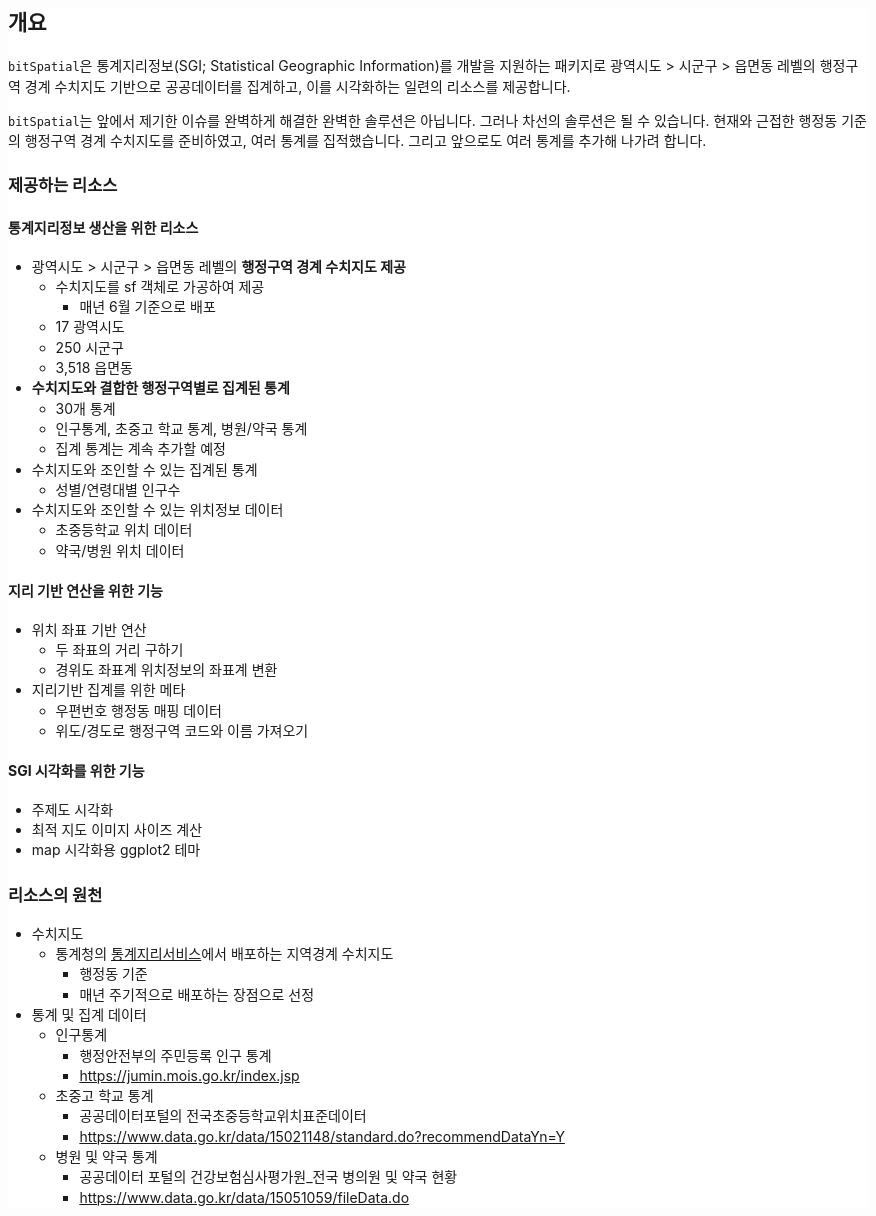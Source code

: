 ## 개요

`bitSpatial`은 통계지리정보(SGI; Statistical Geographic Information)를
개발을 지원하는 패키지로 광역시도 \> 시군구 \> 읍면동 레벨의 행정구역
경계 수치지도 기반으로 공공데이터를 집계하고, 이를 시각화하는 일련의
리소스를 제공합니다.

`bitSpatial`는 앞에서 제기한 이슈를 완벽하게 해결한 완벽한 솔루션은
아닙니다. 그러나 차선의 솔루션은 될 수 있습니다. 현재와 근접한 행정동
기준의 행정구역 경계 수치지도를 준비하였고, 여러 통계를 집적했습니다.
그리고 앞으로도 여러 통계를 추가해 나가려 합니다.

### 제공하는 리소스

#### 통계지리정보 생산을 위한 리소스

- 광역시도 \> 시군구 \> 읍면동 레벨의 **행정구역 경계 수치지도 제공**
  - 수치지도를 sf 객체로 가공하여 제공
    - 매년 6월 기준으로 배포
  - 17 광역시도
  - 250 시군구
  - 3,518 읍면동
- **수치지도와 결합한 행정구역별로 집계된 통계**
  - 30개 통계
  - 인구통계, 초중고 학교 통계, 병원/약국 통계
  - 집계 통계는 계속 추가할 예정
- 수치지도와 조인할 수 있는 집계된 통계
  - 성별/연령대별 인구수
- 수치지도와 조인할 수 있는 위치정보 데이터
  - 초중등학교 위치 데이터
  - 약국/병원 위치 데이터

#### 지리 기반 연산을 위한 기능

- 위치 좌표 기반 연산
  - 두 좌표의 거리 구하기
  - 경위도 좌표계 위치정보의 좌표계 변환
- 지리기반 집계를 위한 메타
  - 우편번호 행정동 매핑 데이터
  - 위도/경도로 행정구역 코드와 이름 가져오기

#### SGI 시각화를 위한 기능

- 주제도 시각화
- 최적 지도 이미지 사이즈 계산
- map 시각화용 ggplot2 테마

### 리소스의 원천

- 수치지도
  - 통계청의 [통계지리서비스](https://sgis.kostat.go.kr/)에서 배포하는
    지역경계 수치지도
    - 행정동 기준
    - 매년 주기적으로 배포하는 장점으로 선정
- 통계 및 집계 데이터
  - 인구통계
    - 행정안전부의 주민등록 인구 통계
    - <https://jumin.mois.go.kr/index.jsp>
  - 초중고 학교 통계
    - 공공데이터포털의 전국초중등학교위치표준데이터
    - <https://www.data.go.kr/data/15021148/standard.do?recommendDataYn=Y>
  - 병원 및 약국 통계
    - 공공데이터 포털의 건강보험심사평가원_전국 병의원 및 약국 현황
    - <https://www.data.go.kr/data/15051059/fileData.do>

